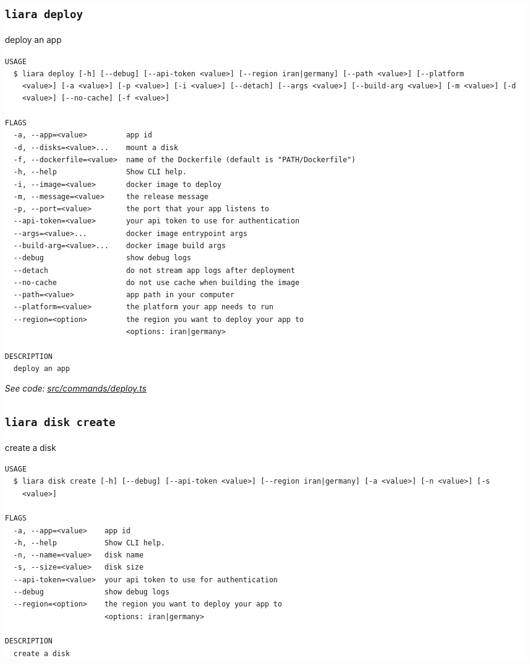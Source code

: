 ## `liara deploy`

deploy an app

```
USAGE
  $ liara deploy [-h] [--debug] [--api-token <value>] [--region iran|germany] [--path <value>] [--platform
    <value>] [-a <value>] [-p <value>] [-i <value>] [--detach] [--args <value>] [--build-arg <value>] [-m <value>] [-d
    <value>] [--no-cache] [-f <value>]

FLAGS
  -a, --app=<value>         app id
  -d, --disks=<value>...    mount a disk
  -f, --dockerfile=<value>  name of the Dockerfile (default is "PATH/Dockerfile")
  -h, --help                Show CLI help.
  -i, --image=<value>       docker image to deploy
  -m, --message=<value>     the release message
  -p, --port=<value>        the port that your app listens to
  --api-token=<value>       your api token to use for authentication
  --args=<value>...         docker image entrypoint args
  --build-arg=<value>...    docker image build args
  --debug                   show debug logs
  --detach                  do not stream app logs after deployment
  --no-cache                do not use cache when building the image
  --path=<value>            app path in your computer
  --platform=<value>        the platform your app needs to run
  --region=<option>         the region you want to deploy your app to
                            <options: iran|germany>

DESCRIPTION
  deploy an app
```

_See code: [src/commands/deploy.ts](https://github.com/liara-ir/liara-cli/blob/v4.0.1/src/commands/deploy.ts)_

## `liara disk create`

create a disk

```
USAGE
  $ liara disk create [-h] [--debug] [--api-token <value>] [--region iran|germany] [-a <value>] [-n <value>] [-s
    <value>]

FLAGS
  -a, --app=<value>    app id
  -h, --help           Show CLI help.
  -n, --name=<value>   disk name
  -s, --size=<value>   disk size
  --api-token=<value>  your api token to use for authentication
  --debug              show debug logs
  --region=<option>    the region you want to deploy your app to
                       <options: iran|germany>

DESCRIPTION
  create a disk
```
